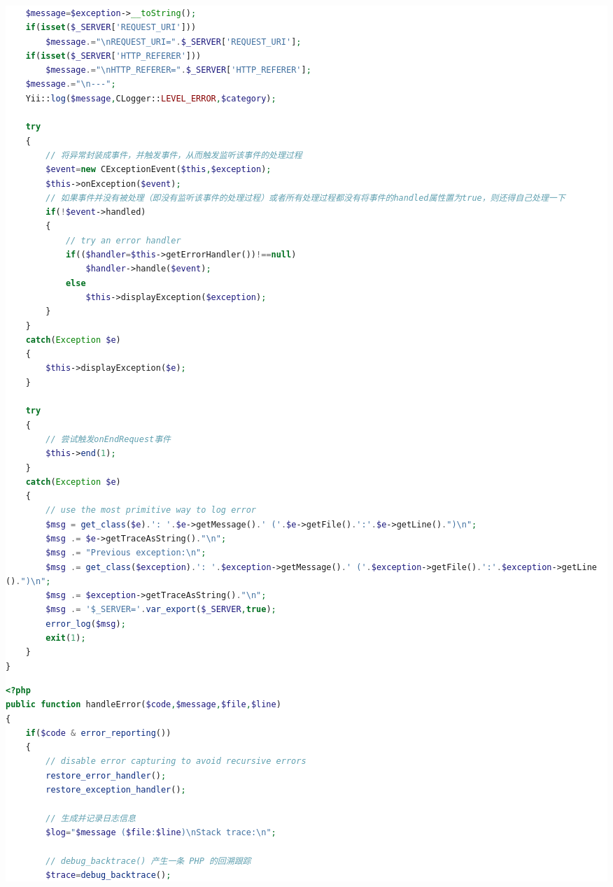 ```php
	$message=$exception->__toString();
	if(isset($_SERVER['REQUEST_URI']))
		$message.="\nREQUEST_URI=".$_SERVER['REQUEST_URI'];
	if(isset($_SERVER['HTTP_REFERER']))
		$message.="\nHTTP_REFERER=".$_SERVER['HTTP_REFERER'];
	$message.="\n---";
	Yii::log($message,CLogger::LEVEL_ERROR,$category);

	try
	{
		// 将异常封装成事件，并触发事件，从而触发监听该事件的处理过程
		$event=new CExceptionEvent($this,$exception);
		$this->onException($event);
		// 如果事件并没有被处理（即没有监听该事件的处理过程）或者所有处理过程都没有将事件的handled属性置为true，则还得自己处理一下
		if(!$event->handled)
		{
			// try an error handler
			if(($handler=$this->getErrorHandler())!==null)
				$handler->handle($event);
			else
				$this->displayException($exception);
		}
	}
	catch(Exception $e)
	{
		$this->displayException($e);
	}

	try
	{
		// 尝试触发onEndRequest事件
		$this->end(1);
	}
	catch(Exception $e)
	{
		// use the most primitive way to log error
		$msg = get_class($e).': '.$e->getMessage().' ('.$e->getFile().':'.$e->getLine().")\n";
		$msg .= $e->getTraceAsString()."\n";
		$msg .= "Previous exception:\n";
		$msg .= get_class($exception).': '.$exception->getMessage().' ('.$exception->getFile().':'.$exception->getLine().")\n";
		$msg .= $exception->getTraceAsString()."\n";
		$msg .= '$_SERVER='.var_export($_SERVER,true);
		error_log($msg);
		exit(1);
	}
}
```

```php
<?php
public function handleError($code,$message,$file,$line)
{
	if($code & error_reporting())
	{
		// disable error capturing to avoid recursive errors
		restore_error_handler();
		restore_exception_handler();

		// 生成并记录日志信息
		$log="$message ($file:$line)\nStack trace:\n";
		
		// debug_backtrace() 产生一条 PHP 的回溯跟踪
		$trace=debug_backtrace();
```